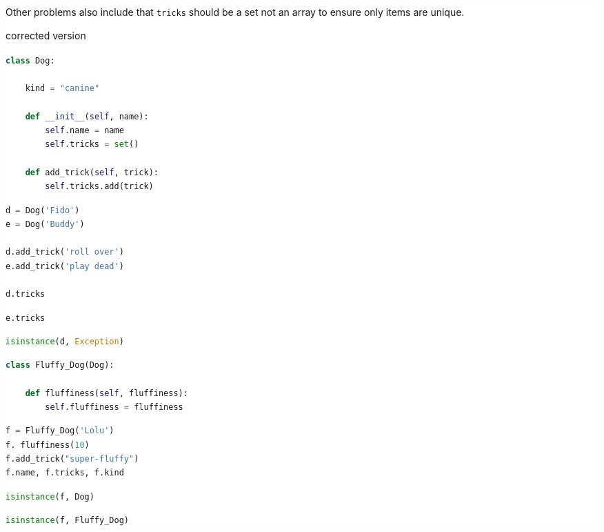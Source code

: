 Other problems also include that `tricks` should be a set not an array to ensure only items are unique.


corrected version

```python
class Dog:

    kind = "canine"
    
    def __init__(self, name):
        self.name = name
        self.tricks = set()
    
    def add_trick(self, trick):
        self.tricks.add(trick)
```

```python
d = Dog('Fido')
e = Dog('Buddy')

d.add_trick('roll over')
e.add_trick('play dead')

d.tricks
```

```python
e.tricks
```

```python
isinstance(d, Exception)
```

```python
class Fluffy_Dog(Dog):

    def fluffiness(self, fluffiness):
        self.fluffiness = fluffiness
```

```python
f = Fluffy_Dog('Lolu')
f. fluffiness(10)
f.add_trick("super-fluffy")
f.name, f.tricks, f.kind
```

```python
isinstance(f, Dog)
```

```python
isinstance(f, Fluffy_Dog)
```
